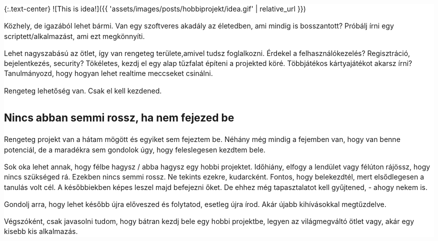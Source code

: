 {:.text-center}
![This is idea!]({{ 'assets/images/posts/hobbiprojekt/idea.gif' | relative_url }})

Közhely, de igazából lehet bármi. Van egy szoftveres akadály az életedben, ami mindig is bosszantott? Próbálj írni egy scriptett/alkalmazást, ami ezt megkönnyíti.

Lehet nagyszabású az ötlet, így van rengeteg területe,amivel tudsz foglalkozni. Érdekel a felhasználókezelés? Regisztráció, bejelentkezés, security? Tökéletes, kezdj el egy alap tűzfalat építeni a projekted köré. Többjátékos kártyajátékot akarsz írni? Tanulmányozd, hogy hogyan lehet realtime meccseket csinálni.

Rengeteg lehetőség van. Csak el kell kezdened.

## Nincs abban semmi rossz, ha nem fejezed be
Rengeteg projekt van a hátam mögött és egyiket sem fejeztem be. Néhány még mindig a fejemben van, hogy van benne potenciál, de a maradékra sem gondolok úgy, hogy feleslegesen kezdtem bele.

Sok oka lehet annak, hogy félbe hagysz / abba hagysz egy hobbi projektet. Időhiány, elfogy a lendület vagy félúton rájössz, hogy nincs szükséged rá. Ezekben nincs semmi rossz. Ne tekints ezekre, kudarcként. Fontos, hogy  belekezdtél, mert elsődlegesen a tanulás volt cél. A későbbiekben képes leszel majd befejezni őket. De ehhez még tapasztalatot kell gyűjtened, - ahogy nekem is. 

Gondolj arra, hogy lehet később újra előveszed és folytatod, esetleg újra írod.  Akár újabb kihívásokkal megtűzdelve. 

Végszóként, csak javasolni tudom, hogy bátran kezdj bele egy hobbi projektbe, legyen az világmegváltó ötlet vagy,  akár egy kisebb kis alkalmazás.
